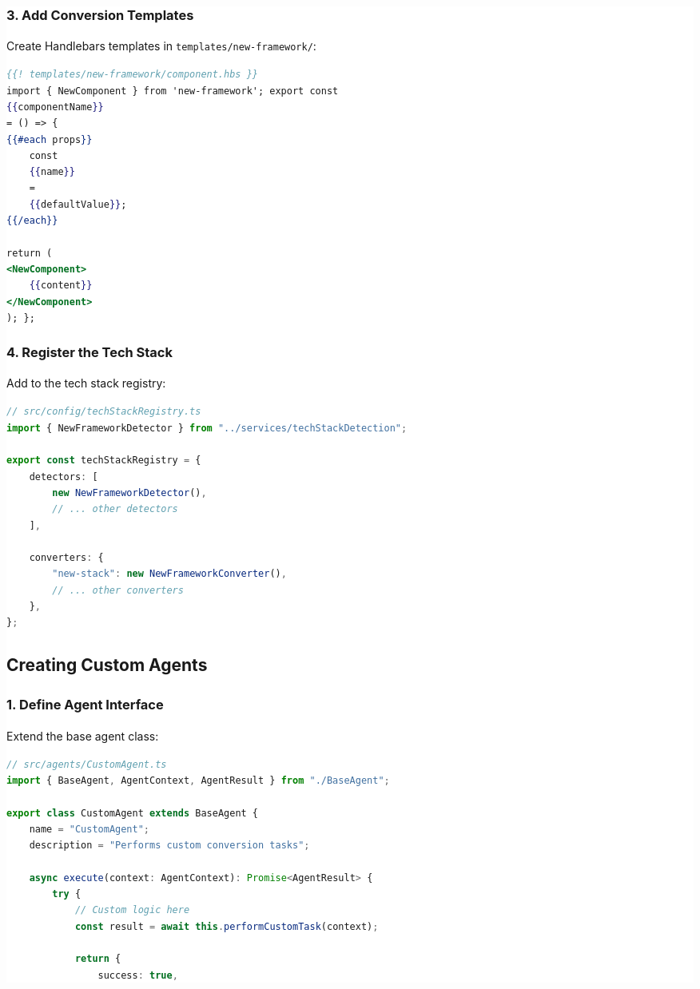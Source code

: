 ### 3. Add Conversion Templates

Create Handlebars templates in `templates/new-framework/`:

```handlebars
{{! templates/new-framework/component.hbs }}
import { NewComponent } from 'new-framework'; export const
{{componentName}}
= () => {
{{#each props}}
	const
	{{name}}
	=
	{{defaultValue}};
{{/each}}

return (
<NewComponent>
	{{content}}
</NewComponent>
); };
```

### 4. Register the Tech Stack

Add to the tech stack registry:

```typescript
// src/config/techStackRegistry.ts
import { NewFrameworkDetector } from "../services/techStackDetection";

export const techStackRegistry = {
	detectors: [
		new NewFrameworkDetector(),
		// ... other detectors
	],

	converters: {
		"new-stack": new NewFrameworkConverter(),
		// ... other converters
	},
};
```

## Creating Custom Agents

### 1. Define Agent Interface

Extend the base agent class:

```typescript
// src/agents/CustomAgent.ts
import { BaseAgent, AgentContext, AgentResult } from "./BaseAgent";

export class CustomAgent extends BaseAgent {
	name = "CustomAgent";
	description = "Performs custom conversion tasks";

	async execute(context: AgentContext): Promise<AgentResult> {
		try {
			// Custom logic here
			const result = await this.performCustomTask(context);

			return {
				success: true,
```